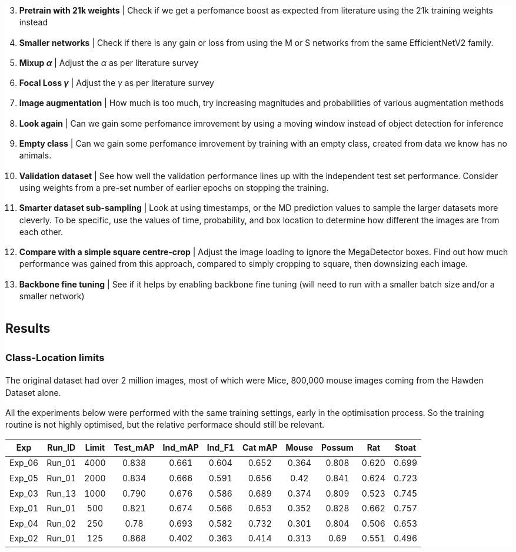 3. **Pretrain with 21k weights** | Check if we get a perfomance boost as expected from literature using the 21k training weights instead

4. **Smaller networks** | Check if there is any gain or loss from using the M or S networks from the same EfficientNetV2 family.  

5. **Mixup $\alpha$** | Adjust the $\alpha$ as per literature survey

6. **Focal Loss $\gamma$** | Adjust the $\gamma$ as per literature survey

7. **Image augmentation** | How much is too much, try increasing magnitudes and probabilities of various augmentation methods

8. **Look again** | Can we gain some perfomance imrovement by using a moving window instead of object detection for inference

9. **Empty class** | Can we gain some perfomance imrovement by training with an empty class, created from data we know has no animals.

10. **Validation dataset** | See how well the validation performance lines up with the independent test set performance.  Consider using weights from a pre-set number of earlier epochs on stopping the training.

11. **Smarter dataset sub-sampling** | Look at using timestamps, or the MD prediction values to sample the larger datasets more cleverly.  To be specific, use the values of time, probability, and box location to determine how different the images are from each other.

12. **Compare with a simple square centre-crop** | Adjust the image loading to ignore the MegaDetector boxes.  Find out how much performance was gained from this approach, compared to simply cropping to square, then downsizing each image.

13. **Backbone fine tuning** | See if it helps by enabling backbone fine tuning (will need to 
run with a smaller batch size and/or a smaller network)


## Results
### Class-Location limits
The original dataset had over 2 million images, most of which were Mice, 800,000 mouse images coming from the Hawden Dataset alone.

All the experiments below were performed with the same training settings, early in the optimisation process.  So the training routine is not highly optimised, but the relative performace should still be relevant.

| **Exp** | **Run_ID** | **Limit** | **Test_mAP** | **Ind_mAP** | **Ind_F1** | **Cat mAP** | **Mouse** |  **Possum**  |  **Rat** | **Stoat** | 
|:-------------:|:-------------:|:-------------:|:-------------:|:-------------:|:-------------:|:-------------:|:-------------:|:-------------:|:-------------:|:-------------:|
|Exp_06 | Run_01 | 4000 | 0.838 | 0.661 |0.604| 0.652 | 0.364 | 0.808 | 0.620 |0.699 | 
|Exp_05 | Run_01 | 2000 |0.834 |  0.666 | 0.591 | 0.656 | 0.42 | 0.841 | 0.624 | 0.723 | 
| Exp_03 | Run_13 | 1000 |0.790 |0.676 | 0.586 |0.689  |0.374 |0.809 |0.523 |0.745 |
| Exp_01 | Run_01 | 500 |0.821 |0.674 | 0.566 |  0.653|	0.352|0.828|0.662 |0.757 |
| Exp_04 | Run_02 | 250 |0.78| 0.693 | 0.582 | 0.732 | 0.301 | 0.804 | 0.506 | 0.653 |
| Exp_02 | Run_01 | 125| 0.868 |0.402 | 0.363 | 0.414 | 0.313 | 0.69 | 0.551 | 0.496 |
